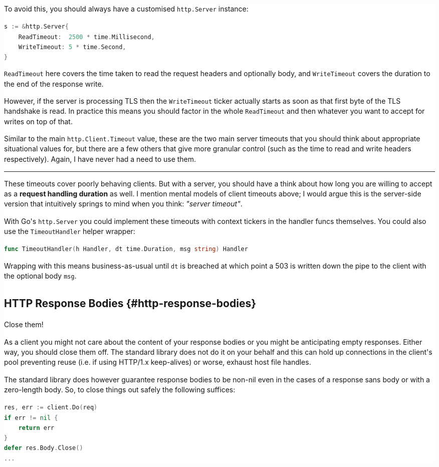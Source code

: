 To avoid this, you should always have a customised `http.Server` instance:

```go
s := &http.Server{
	ReadTimeout:  2500 * time.Millisecond,
	WriteTimeout: 5 * time.Second,
}
```

`ReadTimeout` here covers the time taken to read the request headers and
optionally body, and `WriteTimeout` covers the duration to the end of the
response write.

However, if the server is processing TLS then the `WriteTimeout` ticker actually
starts as soon as that first byte of the TLS handshake is read. In practice this
means you should factor in the whole `ReadTimeout` and then whatever you want to
accept for writes on top of that.

Similar to the main `http.Client.Timeout` value, these are the two main server
timeouts that you should think about appropriate situational values for, but
there are a few others that give more granular control (such as the time to read
and write headers respectively). Again, I have never had a need to use them.

---

These timeouts cover poorly behaving clients. But with a server, you should have
a think about how long you are willing to accept as a **request handling
duration** as well. I mention mental models of client timeouts above; I would
argue this is the server-side version that intuitively springs to mind when you
think: _"server timeout"_.

With Go's `http.Server` you could implement these timeouts with context tickers
in the handler funcs themselves. You could also use the `TimeoutHandler` helper
wrapper:

```go
func TimeoutHandler(h Handler, dt time.Duration, msg string) Handler
```

Wrapping with this means business-as-usual until `dt` is breached at which point
a 503 is written down the pipe to the client with the optional body `msg`.

## HTTP Response Bodies {#http-response-bodies}

Close them!

As a client you might not care about the content of your response bodies or you
might be anticipating empty responses. Either way, you should close them off.
The standard library does not do it on your behalf and this can hold up
connections in the client's pool preventing reuse (i.e. if using HTTP/1.x
keep-alives) or worse, exhaust host file handles.

The standard library does however guarantee response bodies to be non-nil even
in the cases of a response sans body or with a zero-length body. So, to close things out
safely the following suffices:

```go
res, err := client.Do(req)
if err != nil {
	return err
}
defer res.Body.Close()
...
```
